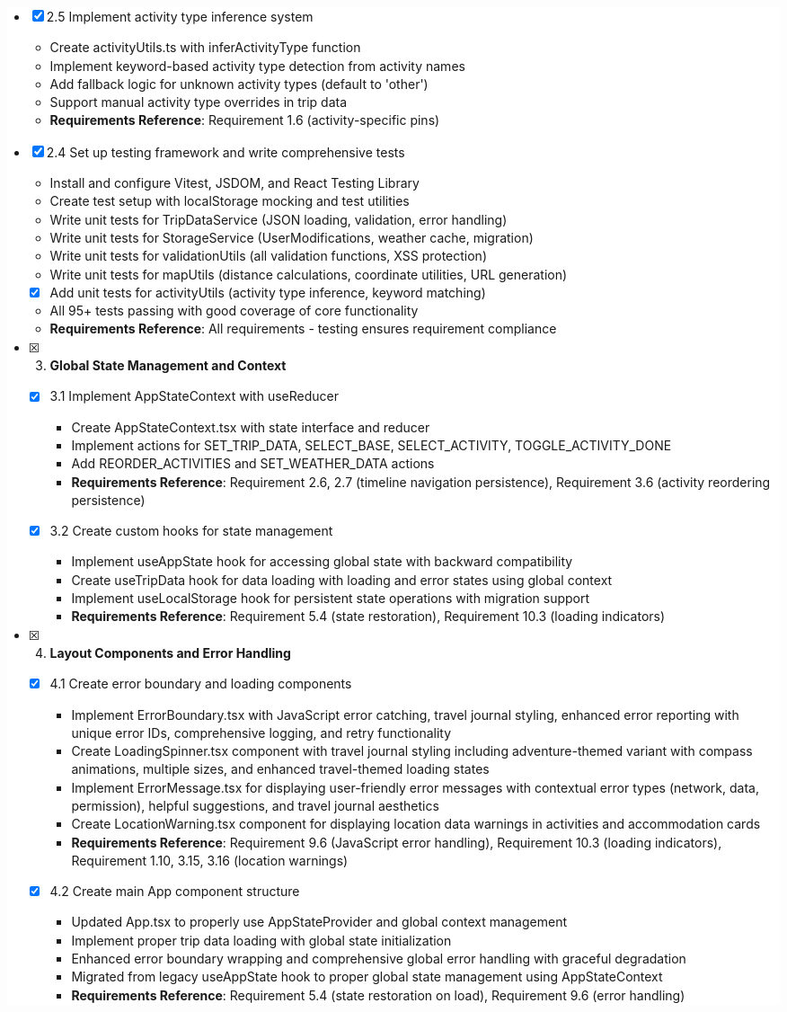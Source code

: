   - [x] 2.5 Implement activity type inference system
    - Create activityUtils.ts with inferActivityType function
    - Implement keyword-based activity type detection from activity names
    - Add fallback logic for unknown activity types (default to 'other')
    - Support manual activity type overrides in trip data
    - **Requirements Reference**: Requirement 1.6 (activity-specific pins)

  - [x] 2.4 Set up testing framework and write comprehensive tests
    - Install and configure Vitest, JSDOM, and React Testing Library
    - Create test setup with localStorage mocking and test utilities
    - Write unit tests for TripDataService (JSON loading, validation, error handling)
    - Write unit tests for StorageService (UserModifications, weather cache, migration)
    - Write unit tests for validationUtils (all validation functions, XSS protection)
    - Write unit tests for mapUtils (distance calculations, coordinate utilities, URL generation)
    - [x] Add unit tests for activityUtils (activity type inference, keyword matching)
    - All 95+ tests passing with good coverage of core functionality
    - **Requirements Reference**: All requirements - testing ensures requirement compliance

- [x] 3. **Global State Management and Context**
  - [x] 3.1 Implement AppStateContext with useReducer
    - Create AppStateContext.tsx with state interface and reducer
    - Implement actions for SET_TRIP_DATA, SELECT_BASE, SELECT_ACTIVITY, TOGGLE_ACTIVITY_DONE
    - Add REORDER_ACTIVITIES and SET_WEATHER_DATA actions
    - **Requirements Reference**: Requirement 2.6, 2.7 (timeline navigation persistence), Requirement 3.6 (activity reordering persistence)

  - [x] 3.2 Create custom hooks for state management
    - Implement useAppState hook for accessing global state with backward compatibility
    - Create useTripData hook for data loading with loading and error states using global context
    - Implement useLocalStorage hook for persistent state operations with migration support
    - **Requirements Reference**: Requirement 5.4 (state restoration), Requirement 10.3 (loading indicators)

- [x] 4. **Layout Components and Error Handling**
  - [x] 4.1 Create error boundary and loading components
    - Implement ErrorBoundary.tsx with JavaScript error catching, travel journal styling, enhanced error reporting with unique error IDs, comprehensive logging, and retry functionality
    - Create LoadingSpinner.tsx component with travel journal styling including adventure-themed variant with compass animations, multiple sizes, and enhanced travel-themed loading states
    - Implement ErrorMessage.tsx for displaying user-friendly error messages with contextual error types (network, data, permission), helpful suggestions, and travel journal aesthetics
    - Create LocationWarning.tsx component for displaying location data warnings in activities and accommodation cards
    - **Requirements Reference**: Requirement 9.6 (JavaScript error handling), Requirement 10.3 (loading indicators), Requirement 1.10, 3.15, 3.16 (location warnings)

  - [x] 4.2 Create main App component structure
    - Updated App.tsx to properly use AppStateProvider and global context management
    - Implement proper trip data loading with global state initialization
    - Enhanced error boundary wrapping and comprehensive global error handling with graceful degradation
    - Migrated from legacy useAppState hook to proper global state management using AppStateContext
    - **Requirements Reference**: Requirement 5.4 (state restoration on load), Requirement 9.6 (error handling)
